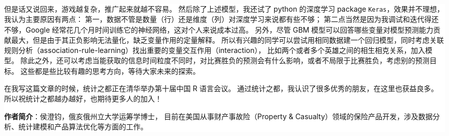 但是话又说回来，游戏越复杂，推广起来就越不容易。
然后除了上述模型，我还试了 python 的深度学习 package `Keras`，效果并不理想，我认为主要原因有两点：
第一，数据不管是数量（行）还是维度（列）对深度学习来说都有些不够；
第二点当然是因为我调试和迭代得还不够，Google 经常花几个月时间训练它的神经网络，这对个人来说成本过高。
另外，尽管 GBM 模型可以回答哪些变量对模型预测能力贡献最大，但是由于其正负影响无法量化，缺乏变量作用的定量解释。
所以有兴趣的同学可以尝试用相同数据建一个回归模型，同时考虑关联规则分析（association-rule-learning）找出重要的变量交互作用（interaction），
比如两个或者多个英雄之间的相生相克关系，加入模型。
除此之外，还可以考虑当能获取的信息时间粒度不同时，对比赛胜负的预测会有什么影响，或者不局限于比赛胜负，考虑别的预测目标。
这些都是些比较有趣的思考方向，等待大家未来的探索。

在我写这篇文章的时候，统计之都正在清华举办第十届中国 R 语言会议。
通过统计之都，我认识了很多优秀的朋友，在这里也获益良多。所以祝统计之都越办越好，也期待更多人的加入！

**作者简介**：侯澄钧，俄亥俄州立大学运筹学博士，
目前在美国从事财产事故险（Property & Casualty）领域的保险产品开发，涉及数据分析、统计建模和产品算法优化等方面的工作。

